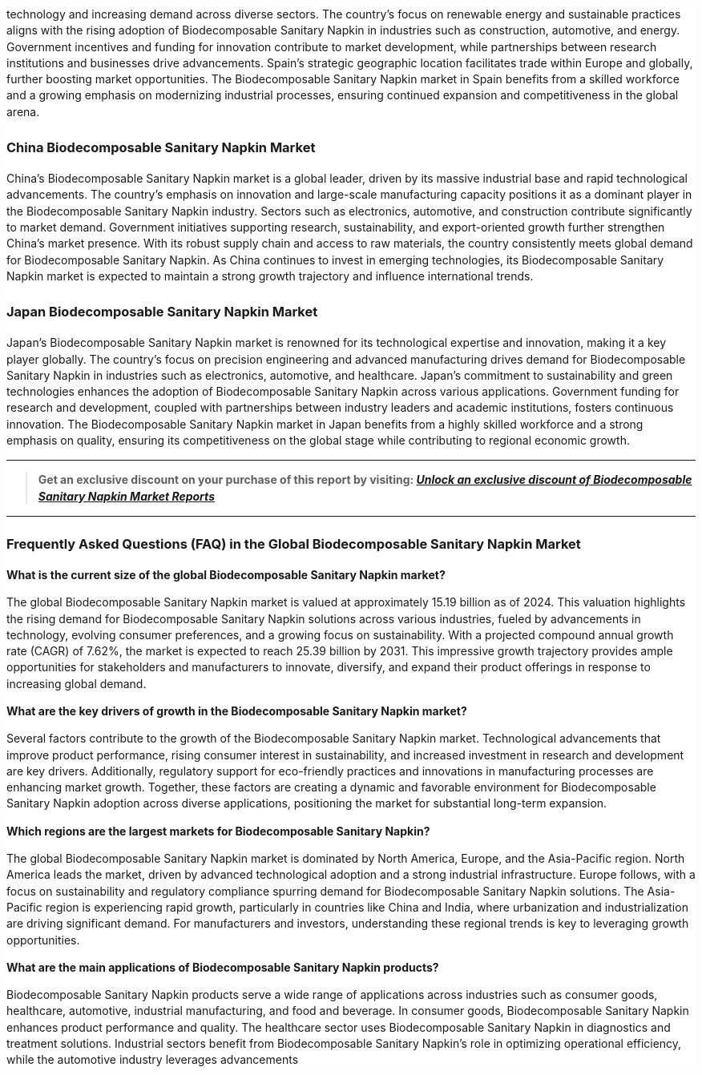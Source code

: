 technology and increasing demand across diverse sectors. The country&rsquo;s focus on renewable energy and sustainable practices aligns with the rising adoption of Biodecomposable Sanitary Napkin in industries such as construction, automotive, and energy. Government incentives and funding for innovation contribute to market development, while partnerships between research institutions and businesses drive advancements. Spain&rsquo;s strategic geographic location facilitates trade within Europe and globally, further boosting market opportunities. The Biodecomposable Sanitary Napkin market in Spain benefits from a skilled workforce and a growing emphasis on modernizing industrial processes, ensuring continued expansion and competitiveness in the global arena.</p><h3>China Biodecomposable Sanitary Napkin Market</h3><p>China&rsquo;s Biodecomposable Sanitary Napkin market is a global leader, driven by its massive industrial base and rapid technological advancements. The country&rsquo;s emphasis on innovation and large-scale manufacturing capacity positions it as a dominant player in the Biodecomposable Sanitary Napkin industry. Sectors such as electronics, automotive, and construction contribute significantly to market demand. Government initiatives supporting research, sustainability, and export-oriented growth further strengthen China&rsquo;s market presence. With its robust supply chain and access to raw materials, the country consistently meets global demand for Biodecomposable Sanitary Napkin. As China continues to invest in emerging technologies, its Biodecomposable Sanitary Napkin market is expected to maintain a strong growth trajectory and influence international trends.</p><h3>Japan Biodecomposable Sanitary Napkin Market</h3><p>Japan&rsquo;s Biodecomposable Sanitary Napkin market is renowned for its technological expertise and innovation, making it a key player globally. The country&rsquo;s focus on precision engineering and advanced manufacturing drives demand for Biodecomposable Sanitary Napkin in industries such as electronics, automotive, and healthcare. Japan&rsquo;s commitment to sustainability and green technologies enhances the adoption of Biodecomposable Sanitary Napkin across various applications. Government funding for research and development, coupled with partnerships between industry leaders and academic institutions, fosters continuous innovation. The Biodecomposable Sanitary Napkin market in Japan benefits from a highly skilled workforce and a strong emphasis on quality, ensuring its competitiveness on the global stage while contributing to regional economic growth.</p><hr /><blockquote><p><strong>Get an exclusive discount on your purchase of this report by visiting: <em><a href="://marketresearchpulse.com/ask-for-discount/112198?utm_source=Github&amp;utm_medium=029">Unlock an exclusive discount of Biodecomposable Sanitary Napkin Market Reports</a></em>&nbsp;</strong></p></blockquote><hr /><h3>Frequently Asked Questions (FAQ) in the Global Biodecomposable Sanitary Napkin Market</h3><p><strong>What is the current size of the global Biodecomposable Sanitary Napkin market?</strong></p><p>The global Biodecomposable Sanitary Napkin market is valued at approximately 15.19 billion as of 2024. This valuation highlights the rising demand for Biodecomposable Sanitary Napkin solutions across various industries, fueled by advancements in technology, evolving consumer preferences, and a growing focus on sustainability. With a projected compound annual growth rate (CAGR) of 7.62%, the market is expected to reach 25.39 billion by 2031. This impressive growth trajectory provides ample opportunities for stakeholders and manufacturers to innovate, diversify, and expand their product offerings in response to increasing global demand.</p><p><strong>What are the key drivers of growth in the Biodecomposable Sanitary Napkin market?</strong></p><p>Several factors contribute to the growth of the Biodecomposable Sanitary Napkin market. Technological advancements that improve product performance, rising consumer interest in sustainability, and increased investment in research and development are key drivers. Additionally, regulatory support for eco-friendly practices and innovations in manufacturing processes are enhancing market growth. Together, these factors are creating a dynamic and favorable environment for Biodecomposable Sanitary Napkin adoption across diverse applications, positioning the market for substantial long-term expansion.</p><p><strong>Which regions are the largest markets for Biodecomposable Sanitary Napkin?</strong></p><p>The global Biodecomposable Sanitary Napkin market is dominated by North America, Europe, and the Asia-Pacific region. North America leads the market, driven by advanced technological adoption and a strong industrial infrastructure. Europe follows, with a focus on sustainability and regulatory compliance spurring demand for Biodecomposable Sanitary Napkin solutions. The Asia-Pacific region is experiencing rapid growth, particularly in countries like China and India, where urbanization and industrialization are driving significant demand. For manufacturers and investors, understanding these regional trends is key to leveraging growth opportunities.</p><p><strong>What are the main applications of Biodecomposable Sanitary Napkin products?</strong></p><p>Biodecomposable Sanitary Napkin products serve a wide range of applications across industries such as consumer goods, healthcare, automotive, industrial manufacturing, and food and beverage. In consumer goods, Biodecomposable Sanitary Napkin enhances product performance and quality. The healthcare sector uses Biodecomposable Sanitary Napkin in diagnostics and treatment solutions. Industrial sectors benefit from Biodecomposable Sanitary Napkin&rsquo;s role in optimizing operational efficiency, while the automotive industry leverages advancements